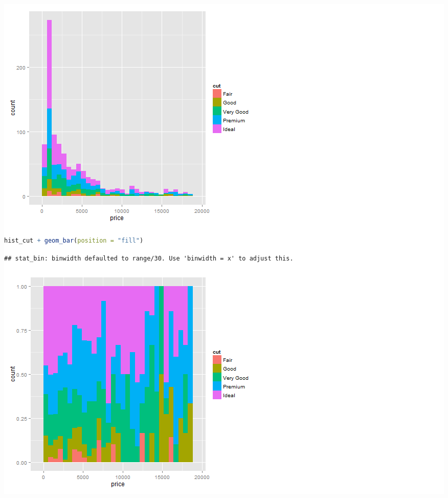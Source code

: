![plot of chunk unnamed-chunk-16](figure/unnamed-chunk-162.png) 

```r
hist_cut + geom_bar(position = "fill")
```

```
## stat_bin: binwidth defaulted to range/30. Use 'binwidth = x' to adjust this.
```

![plot of chunk unnamed-chunk-16](figure/unnamed-chunk-163.png) 
